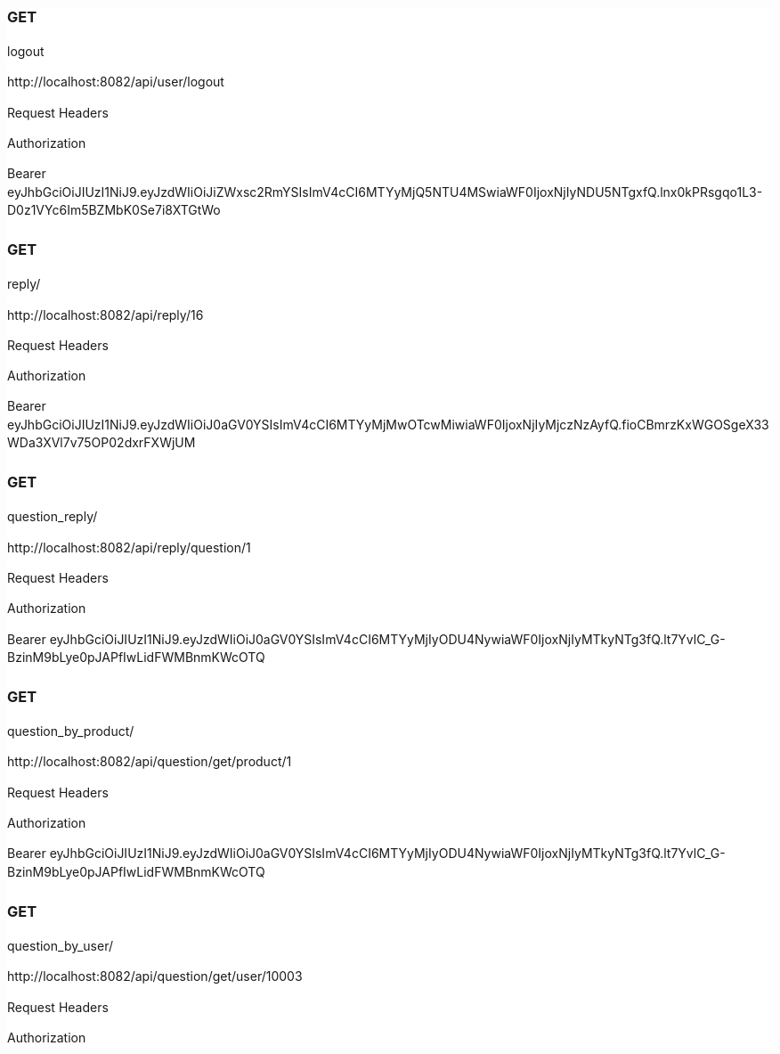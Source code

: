 ### GET
logout

http://localhost:8082/api/user/logout

Request Headers

Authorization

Bearer eyJhbGciOiJIUzI1NiJ9.eyJzdWIiOiJiZWxsc2RmYSIsImV4cCI6MTYyMjQ5NTU4MSwiaWF0IjoxNjIyNDU5NTgxfQ.lnx0kPRsgqo1L3-D0z1VYc6Im5BZMbK0Se7i8XTGtWo

### GET

reply/<id>

http://localhost:8082/api/reply/16

Request Headers

Authorization

Bearer eyJhbGciOiJIUzI1NiJ9.eyJzdWIiOiJ0aGV0YSIsImV4cCI6MTYyMjMwOTcwMiwiaWF0IjoxNjIyMjczNzAyfQ.fioCBmrzKxWGOSgeX33WDa3XVl7v75OP02dxrFXWjUM

### GET

question_reply/<questionID>

http://localhost:8082/api/reply/question/1

Request Headers

Authorization

Bearer eyJhbGciOiJIUzI1NiJ9.eyJzdWIiOiJ0aGV0YSIsImV4cCI6MTYyMjIyODU4NywiaWF0IjoxNjIyMTkyNTg3fQ.lt7YvlC_G-BzinM9bLye0pJAPfIwLidFWMBnmKWcOTQ

### GET

question_by_product/<productID>

http://localhost:8082/api/question/get/product/1

Request Headers

Authorization

Bearer eyJhbGciOiJIUzI1NiJ9.eyJzdWIiOiJ0aGV0YSIsImV4cCI6MTYyMjIyODU4NywiaWF0IjoxNjIyMTkyNTg3fQ.lt7YvlC_G-BzinM9bLye0pJAPfIwLidFWMBnmKWcOTQ

### GET

question_by_user/<userID>

http://localhost:8082/api/question/get/user/10003

Request Headers

Authorization
